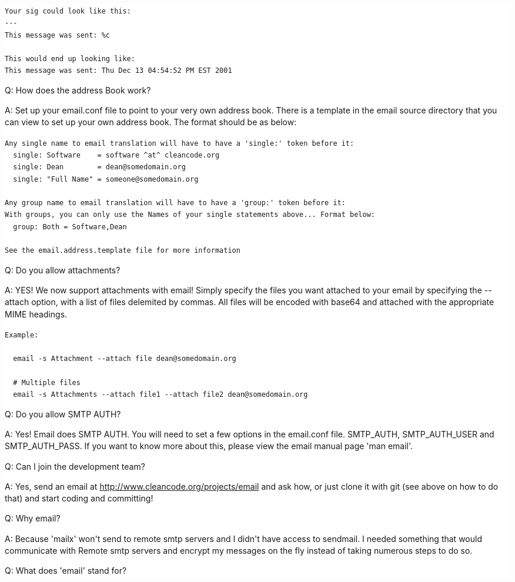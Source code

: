     Your sig could look like this:
    ---
    This message was sent: %c
	
    This would end up looking like: 
	This message was sent: Thu Dec 13 04:54:52 PM EST 2001

Q: How does the address Book work?

A:  Set up your email.conf file to point to your very own address book.
    There is a template in the email source directory that you can view to set up your 
    own address book.  The format should be as below:

	Any single name to email translation will have to have a 'single:' token before it:
	  single: Software    = software ^at^ cleancode.org
	  single: Dean        = dean@somedomain.org
	  single: "Full Name" = someone@somedomain.org

	Any group name to email translation will have to have a 'group:' token before it: 
	With groups, you can only use the Names of your single statements above... Format below:
	  group: Both = Software,Dean

    See the email.address.template file for more information


Q: Do you allow attachments?

A:  YES!  We now support attachments with email!
    Simply specify the files you want attached to your email by specifying the --attach
    option, with a list of files delemited by commas.  All files will be encoded with
    base64 and attached with the appropriate MIME headings.
    
    Example:
    
      email -s Attachment --attach file dean@somedomain.org

      # Multiple files
      email -s Attachments --attach file1 --attach file2 dean@somedomain.org
      

Q: Do you allow SMTP AUTH?

A:  Yes! Email does SMTP AUTH.  You will need to set a few options in the email.conf
    file.  SMTP_AUTH, SMTP_AUTH_USER and SMTP_AUTH_PASS.  If you want to know more
    about this, please view the email manual page 'man email'.


Q: Can I join the development team?

A:  Yes, send an email at http://www.cleancode.org/projects/email and ask how, or just 
    clone it with git (see above on how to do that) and start coding and committing!

Q: Why email?

A:  Because 'mailx' won't send to remote smtp servers and I didn't have access to sendmail.
    I needed something that would communicate with Remote smtp servers and encrypt my messages 
	on the fly instead of taking numerous steps to do so.

Q: What does 'email' stand for?
